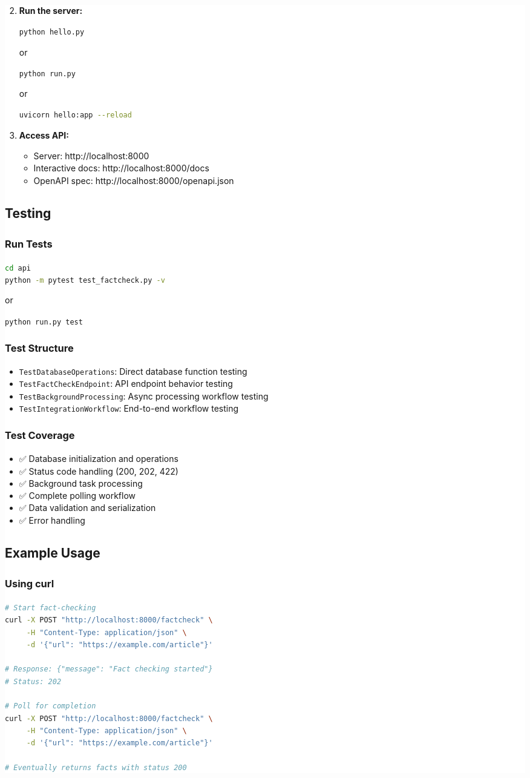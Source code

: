 2. **Run the server:**
   ```bash
   python hello.py
   ```
   or
   ```bash
   python run.py
   ```
   or
   ```bash
   uvicorn hello:app --reload
   ```

3. **Access API:**
   - Server: http://localhost:8000
   - Interactive docs: http://localhost:8000/docs
   - OpenAPI spec: http://localhost:8000/openapi.json

## Testing

### Run Tests
```bash
cd api
python -m pytest test_factcheck.py -v
```
or
```bash
python run.py test
```

### Test Structure
- `TestDatabaseOperations`: Direct database function testing
- `TestFactCheckEndpoint`: API endpoint behavior testing  
- `TestBackgroundProcessing`: Async processing workflow testing
- `TestIntegrationWorkflow`: End-to-end workflow testing

### Test Coverage
- ✅ Database initialization and operations
- ✅ Status code handling (200, 202, 422)
- ✅ Background task processing
- ✅ Complete polling workflow
- ✅ Data validation and serialization
- ✅ Error handling

## Example Usage

### Using curl

```bash
# Start fact-checking
curl -X POST "http://localhost:8000/factcheck" \
     -H "Content-Type: application/json" \
     -d '{"url": "https://example.com/article"}'

# Response: {"message": "Fact checking started"}
# Status: 202

# Poll for completion
curl -X POST "http://localhost:8000/factcheck" \
     -H "Content-Type: application/json" \
     -d '{"url": "https://example.com/article"}'

# Eventually returns facts with status 200
```
